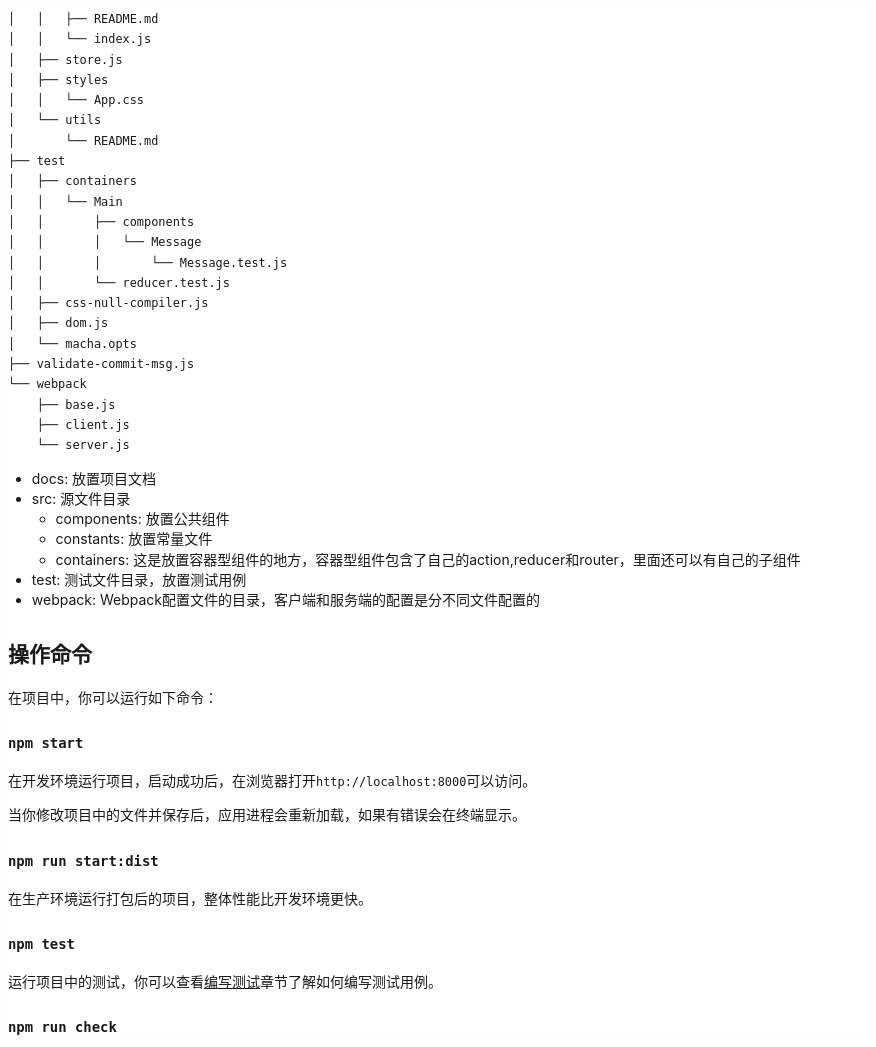 ```
│   │   ├── README.md
│   │   └── index.js
│   ├── store.js
│   ├── styles
│   │   └── App.css
│   └── utils
│       └── README.md
├── test
│   ├── containers
│   │   └── Main
│   │       ├── components
│   │       │   └── Message
│   │       │       └── Message.test.js
│   │       └── reducer.test.js
│   ├── css-null-compiler.js
│   ├── dom.js
│   └── macha.opts
├── validate-commit-msg.js
└── webpack
    ├── base.js
    ├── client.js
    └── server.js
```

* docs: 放置项目文档
* src: 源文件目录
    * components: 放置公共组件
    * constants: 放置常量文件
    * containers: 这是放置容器型组件的地方，容器型组件包含了自己的action,reducer和router，里面还可以有自己的子组件
* test: 测试文件目录，放置测试用例
* webpack: Webpack配置文件的目录，客户端和服务端的配置是分不同文件配置的

## 操作命令

在项目中，你可以运行如下命令：

### `npm start`

在开发环境运行项目，启动成功后，在浏览器打开`http://localhost:8000`可以访问。

当你修改项目中的文件并保存后，应用进程会重新加载，如果有错误会在终端显示。

### `npm run start:dist`

在生产环境运行打包后的项目，整体性能比开发环境更快。

### `npm test`

运行项目中的测试，你可以查看[编写测试](#编写测试)章节了解如何编写测试用例。

### `npm run check`
